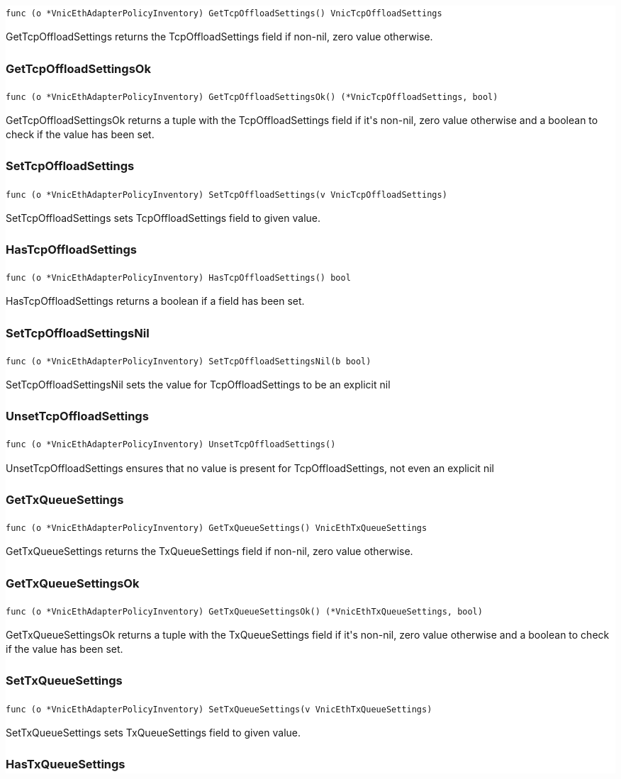 `func (o *VnicEthAdapterPolicyInventory) GetTcpOffloadSettings() VnicTcpOffloadSettings`

GetTcpOffloadSettings returns the TcpOffloadSettings field if non-nil, zero value otherwise.

### GetTcpOffloadSettingsOk

`func (o *VnicEthAdapterPolicyInventory) GetTcpOffloadSettingsOk() (*VnicTcpOffloadSettings, bool)`

GetTcpOffloadSettingsOk returns a tuple with the TcpOffloadSettings field if it's non-nil, zero value otherwise
and a boolean to check if the value has been set.

### SetTcpOffloadSettings

`func (o *VnicEthAdapterPolicyInventory) SetTcpOffloadSettings(v VnicTcpOffloadSettings)`

SetTcpOffloadSettings sets TcpOffloadSettings field to given value.

### HasTcpOffloadSettings

`func (o *VnicEthAdapterPolicyInventory) HasTcpOffloadSettings() bool`

HasTcpOffloadSettings returns a boolean if a field has been set.

### SetTcpOffloadSettingsNil

`func (o *VnicEthAdapterPolicyInventory) SetTcpOffloadSettingsNil(b bool)`

 SetTcpOffloadSettingsNil sets the value for TcpOffloadSettings to be an explicit nil

### UnsetTcpOffloadSettings
`func (o *VnicEthAdapterPolicyInventory) UnsetTcpOffloadSettings()`

UnsetTcpOffloadSettings ensures that no value is present for TcpOffloadSettings, not even an explicit nil
### GetTxQueueSettings

`func (o *VnicEthAdapterPolicyInventory) GetTxQueueSettings() VnicEthTxQueueSettings`

GetTxQueueSettings returns the TxQueueSettings field if non-nil, zero value otherwise.

### GetTxQueueSettingsOk

`func (o *VnicEthAdapterPolicyInventory) GetTxQueueSettingsOk() (*VnicEthTxQueueSettings, bool)`

GetTxQueueSettingsOk returns a tuple with the TxQueueSettings field if it's non-nil, zero value otherwise
and a boolean to check if the value has been set.

### SetTxQueueSettings

`func (o *VnicEthAdapterPolicyInventory) SetTxQueueSettings(v VnicEthTxQueueSettings)`

SetTxQueueSettings sets TxQueueSettings field to given value.

### HasTxQueueSettings
